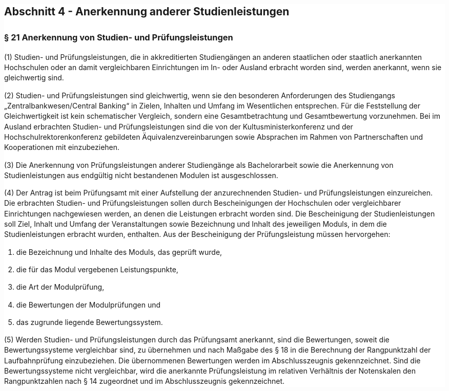 ## Abschnitt 4 - Anerkennung anderer Studienleistungen

### § 21 Anerkennung von Studien- und Prüfungsleistungen

(1) Studien- und Prüfungsleistungen, die in akkreditierten
Studiengängen an anderen staatlichen oder staatlich anerkannten
Hochschulen oder an damit vergleichbaren Einrichtungen im In- oder
Ausland erbracht worden sind, werden anerkannt, wenn sie gleichwertig
sind.

(2) Studien- und Prüfungsleistungen sind gleichwertig, wenn sie den
besonderen Anforderungen des Studiengangs „Zentralbankwesen/Central
Banking“ in Zielen, Inhalten und Umfang im Wesentlichen entsprechen.
Für die Feststellung der Gleichwertigkeit ist kein schematischer
Vergleich, sondern eine Gesamtbetrachtung und Gesamtbewertung
vorzunehmen. Bei im Ausland erbrachten Studien- und Prüfungsleistungen
sind die von der Kultusministerkonferenz und der
Hochschulrektorenkonferenz gebildeten Äquivalenzvereinbarungen sowie
Absprachen im Rahmen von Partnerschaften und Kooperationen mit
einzubeziehen.

(3) Die Anerkennung von Prüfungsleistungen anderer Studiengänge als
Bachelorarbeit sowie die Anerkennung von Studienleistungen aus
endgültig nicht bestandenen Modulen ist ausgeschlossen.

(4) Der Antrag ist beim Prüfungsamt mit einer Aufstellung der
anzurechnenden Studien- und Prüfungsleistungen einzureichen. Die
erbrachten Studien- und Prüfungsleistungen sollen durch
Bescheinigungen der Hochschulen oder vergleichbarer Einrichtungen
nachgewiesen werden, an denen die Leistungen erbracht worden sind. Die
Bescheinigung der Studienleistungen soll Ziel, Inhalt und Umfang der
Veranstaltungen sowie Bezeichnung und Inhalt des jeweiligen Moduls, in
dem die Studienleistungen erbracht wurden, enthalten. Aus der
Bescheinigung der Prüfungsleistung müssen hervorgehen:

1.  die Bezeichnung und Inhalte des Moduls, das geprüft wurde,


2.  die für das Modul vergebenen Leistungspunkte,


3.  die Art der Modulprüfung,


4.  die Bewertungen der Modulprüfungen und


5.  das zugrunde liegende Bewertungssystem.




(5) Werden Studien- und Prüfungsleistungen durch das Prüfungsamt
anerkannt, sind die Bewertungen, soweit die Bewertungssysteme
vergleichbar sind, zu übernehmen und nach Maßgabe des § 18 in die
Berechnung der Rangpunktzahl der Laufbahnprüfung einzubeziehen. Die
übernommenen Bewertungen werden im Abschlusszeugnis gekennzeichnet.
Sind die Bewertungssysteme nicht vergleichbar, wird die anerkannte
Prüfungsleistung im relativen Verhältnis der Notenskalen den
Rangpunktzahlen nach § 14 zugeordnet und im Abschlusszeugnis
gekennzeichnet.
